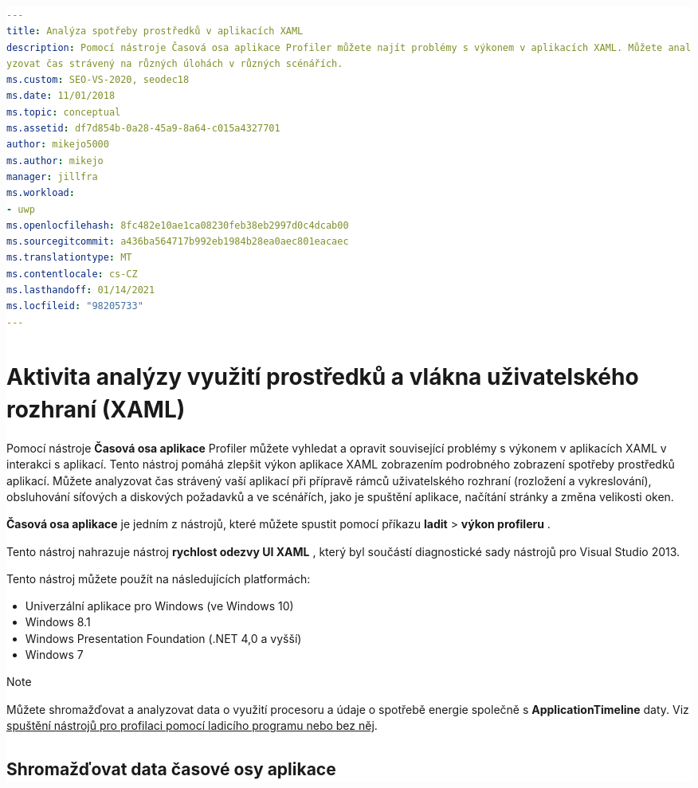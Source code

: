 ```yaml
---
title: Analýza spotřeby prostředků v aplikacích XAML
description: Pomocí nástroje Časová osa aplikace Profiler můžete najít problémy s výkonem v aplikacích XAML. Můžete analyzovat čas strávený na různých úlohách v různých scénářích.
ms.custom: SEO-VS-2020, seodec18
ms.date: 11/01/2018
ms.topic: conceptual
ms.assetid: df7d854b-0a28-45a9-8a64-c015a4327701
author: mikejo5000
ms.author: mikejo
manager: jillfra
ms.workload:
- uwp
ms.openlocfilehash: 8fc482e10ae1ca08230feb38eb2997d0c4dcab00
ms.sourcegitcommit: a436ba564717b992eb1984b28ea0aec801eacaec
ms.translationtype: MT
ms.contentlocale: cs-CZ
ms.lasthandoff: 01/14/2021
ms.locfileid: "98205733"
---
```

# <a name="analyze-resource-consumption-and-ui-thread-activity-xaml"></a>Aktivita analýzy využití prostředků a vlákna uživatelského rozhraní (XAML)

Pomocí nástroje **Časová osa aplikace** Profiler můžete vyhledat a opravit související problémy s výkonem v aplikacích XAML v interakci s aplikací. Tento nástroj pomáhá zlepšit výkon aplikace XAML zobrazením podrobného zobrazení spotřeby prostředků aplikací. Můžete analyzovat čas strávený vaší aplikací při přípravě rámců uživatelského rozhraní (rozložení a vykreslování), obsluhování síťových a diskových požadavků a ve scénářích, jako je spuštění aplikace, načítání stránky a změna velikosti oken.

**Časová osa aplikace** je jedním z nástrojů, které můžete spustit pomocí příkazu **ladit**  >  **výkon profileru** .

Tento nástroj nahrazuje nástroj **rychlost odezvy UI XAML** , který byl součástí diagnostické sady nástrojů pro Visual Studio 2013.

Tento nástroj můžete použít na následujících platformách:

- Univerzální aplikace pro Windows (ve Windows 10)
- Windows 8.1
- Windows Presentation Foundation (.NET 4,0 a vyšší)
- Windows 7

> [!NOTE]
> Můžete shromažďovat a analyzovat data o využití procesoru a údaje o spotřebě energie společně s **ApplicationTimeline** daty. Viz [spuštění nástrojů pro profilaci pomocí ladicího programu nebo bez něj](../profiling/running-profiling-tools-with-or-without-the-debugger.md).

## <a name="collect-application-timeline-data"></a>Shromažďovat data časové osy aplikace
